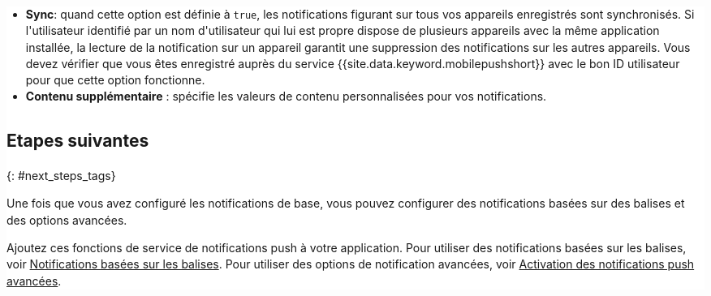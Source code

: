 - **Sync**: quand cette option est définie à `true`, les notifications figurant sur tous vos appareils enregistrés sont synchronisés. Si l'utilisateur identifié par un nom d'utilisateur qui lui est propre dispose de plusieurs appareils avec la même application installée, la lecture de la notification sur un appareil garantit une suppression des notifications sur les autres appareils. Vous devez vérifier que vous êtes enregistré auprès du service {{site.data.keyword.mobilepushshort}} avec le bon ID utilisateur pour que cette option fonctionne.
- **Contenu supplémentaire** : spécifie les valeurs de contenu personnalisées pour vos notifications.


## Etapes suivantes
{: #next_steps_tags}

Une fois que vous avez configuré les notifications de base, vous pouvez configurer des notifications basées sur des balises et des options
avancées.

Ajoutez ces fonctions de service de notifications push à votre application.
Pour utiliser des notifications basées sur les balises, voir [Notifications basées sur les balises](c_tag_basednotifications.html).
Pour utiliser des options de notification avancées, voir [Activation des notifications push avancées](t_advance_badge_sound_payload.html).
